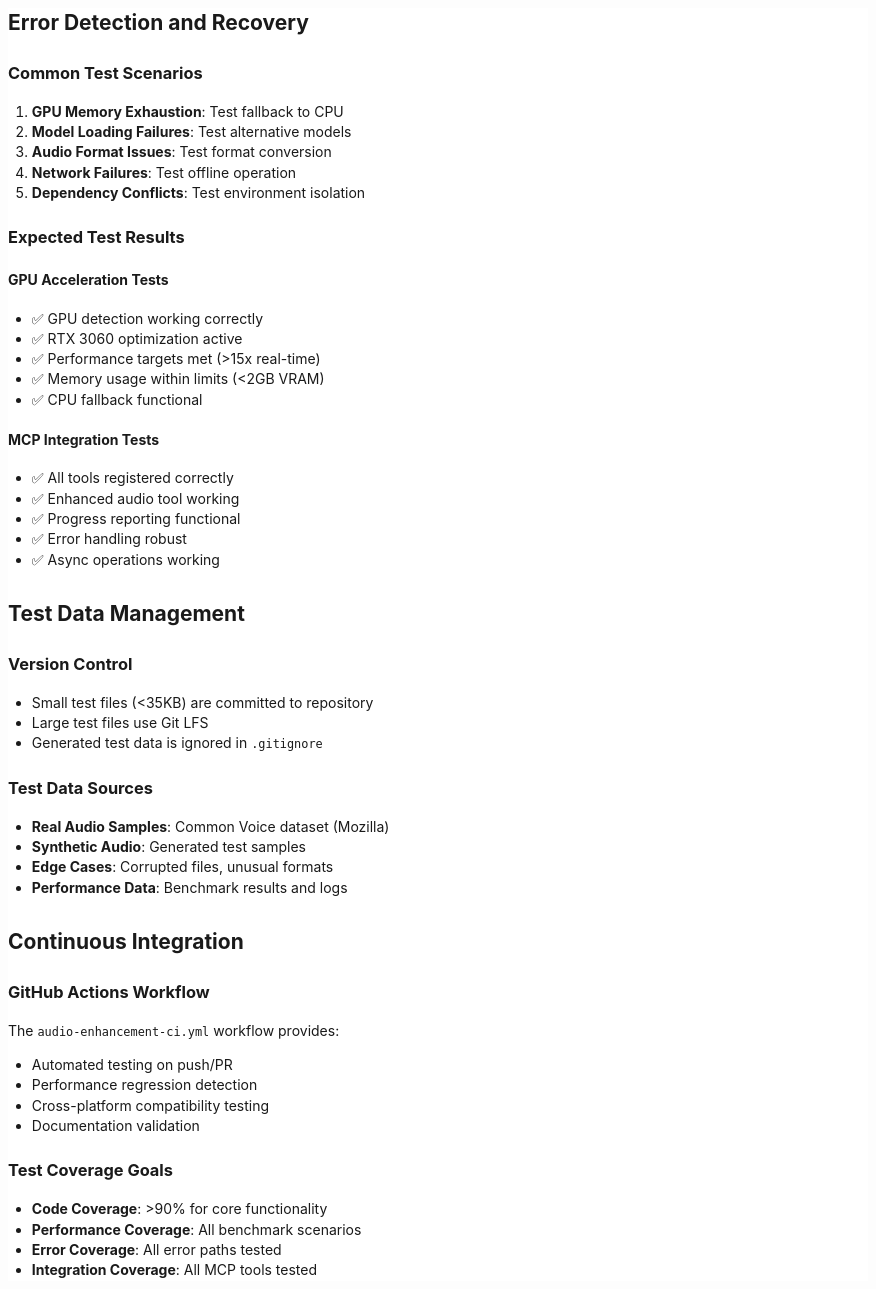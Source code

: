 ## Error Detection and Recovery

### Common Test Scenarios
1. **GPU Memory Exhaustion**: Test fallback to CPU
2. **Model Loading Failures**: Test alternative models
3. **Audio Format Issues**: Test format conversion
4. **Network Failures**: Test offline operation
5. **Dependency Conflicts**: Test environment isolation

### Expected Test Results

#### GPU Acceleration Tests
- ✅ GPU detection working correctly
- ✅ RTX 3060 optimization active
- ✅ Performance targets met (>15x real-time)
- ✅ Memory usage within limits (<2GB VRAM)
- ✅ CPU fallback functional

#### MCP Integration Tests
- ✅ All tools registered correctly
- ✅ Enhanced audio tool working
- ✅ Progress reporting functional
- ✅ Error handling robust
- ✅ Async operations working

## Test Data Management

### Version Control
- Small test files (<35KB) are committed to repository
- Large test files use Git LFS
- Generated test data is ignored in `.gitignore`

### Test Data Sources
- **Real Audio Samples**: Common Voice dataset (Mozilla)
- **Synthetic Audio**: Generated test samples
- **Edge Cases**: Corrupted files, unusual formats
- **Performance Data**: Benchmark results and logs

## Continuous Integration

### GitHub Actions Workflow
The `audio-enhancement-ci.yml` workflow provides:
- Automated testing on push/PR
- Performance regression detection
- Cross-platform compatibility testing
- Documentation validation

### Test Coverage Goals
- **Code Coverage**: >90% for core functionality
- **Performance Coverage**: All benchmark scenarios
- **Error Coverage**: All error paths tested
- **Integration Coverage**: All MCP tools tested
